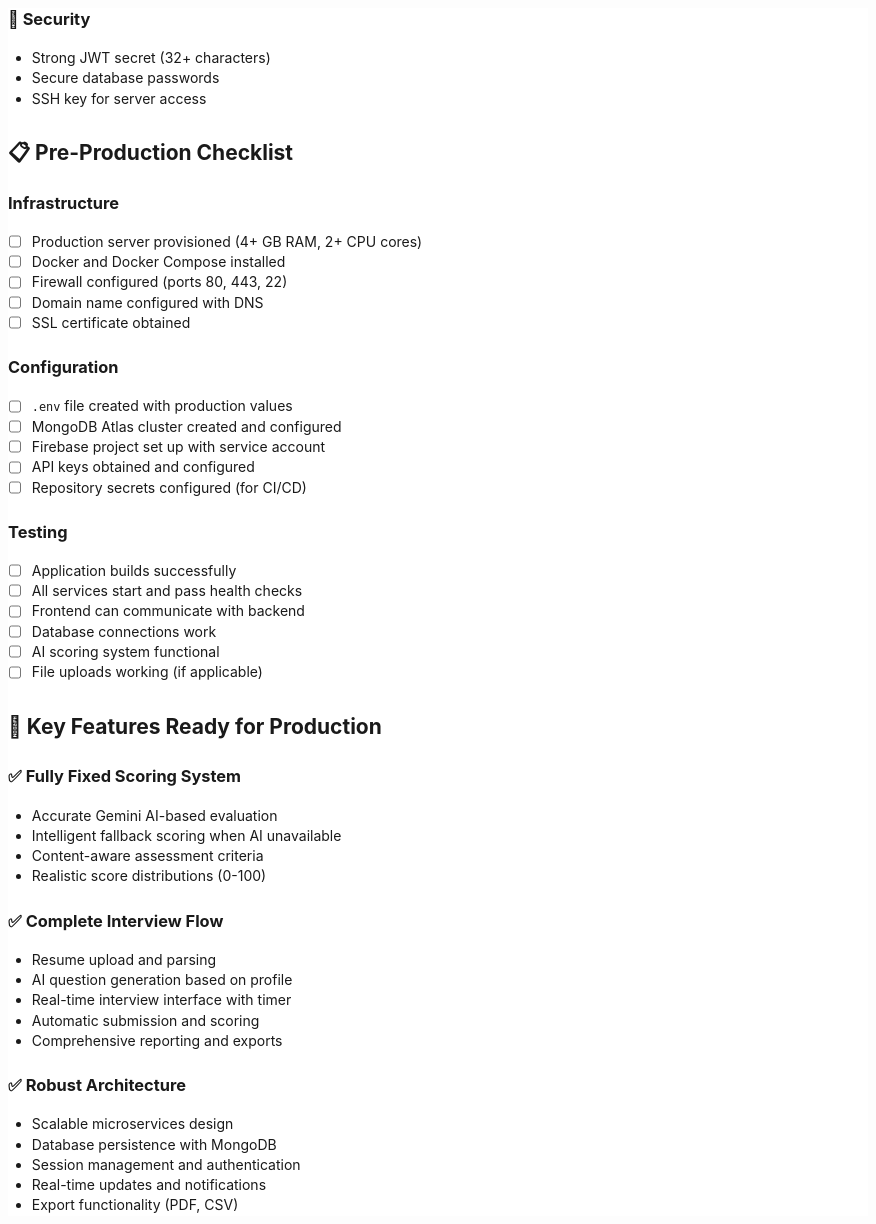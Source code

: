 ### 🔐 **Security**
- Strong JWT secret (32+ characters)
- Secure database passwords
- SSH key for server access

## 📋 **Pre-Production Checklist**

### Infrastructure
- [ ] Production server provisioned (4+ GB RAM, 2+ CPU cores)
- [ ] Docker and Docker Compose installed
- [ ] Firewall configured (ports 80, 443, 22)
- [ ] Domain name configured with DNS
- [ ] SSL certificate obtained

### Configuration
- [ ] `.env` file created with production values
- [ ] MongoDB Atlas cluster created and configured
- [ ] Firebase project set up with service account
- [ ] API keys obtained and configured
- [ ] Repository secrets configured (for CI/CD)

### Testing
- [ ] Application builds successfully
- [ ] All services start and pass health checks
- [ ] Frontend can communicate with backend
- [ ] Database connections work
- [ ] AI scoring system functional
- [ ] File uploads working (if applicable)

## 🎯 **Key Features Ready for Production**

### ✅ **Fully Fixed Scoring System**
- Accurate Gemini AI-based evaluation
- Intelligent fallback scoring when AI unavailable
- Content-aware assessment criteria
- Realistic score distributions (0-100)

### ✅ **Complete Interview Flow**
- Resume upload and parsing
- AI question generation based on profile
- Real-time interview interface with timer
- Automatic submission and scoring
- Comprehensive reporting and exports

### ✅ **Robust Architecture**  
- Scalable microservices design
- Database persistence with MongoDB
- Session management and authentication
- Real-time updates and notifications
- Export functionality (PDF, CSV)

